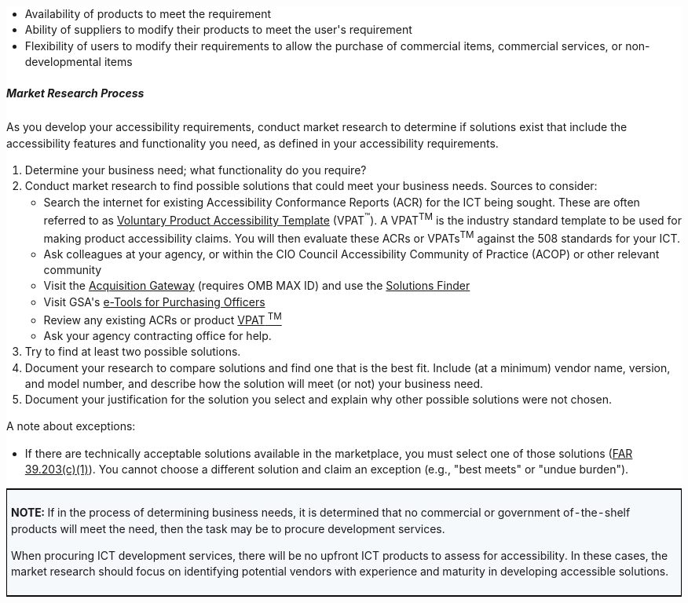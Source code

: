   * Availability of products to meet the requirement
  * Ability of suppliers to modify their products to meet the user's requirement
  * Flexibility of users to modify their requirements to allow the purchase of commercial items, commercial services, or non-developmental items

##### **_Market Research Process_**

As you develop your accessibility requirements, conduct market research to determine if solutions exist that include the accessibility features and functionality you need, as defined in your accessibility requirements.

  1. Determine your business need; what functionality do you require?
  2. Conduct market research to find possible solutions that could meet your business needs. Sources to consider: 
      * Search the internet for existing Accessibility Conformance Reports (ACR) for the ICT being sought. These are often referred to as [Voluntary Product Accessibility Template][24] (VPAT<sup>&trade;</sup>). A VPAT<sup>TM</sup> is the industry standard template to be used for making product accessibility claims. You will then evaluate these ACRs or VPATs<sup>TM</sup> against the 508 standards for your ICT.
      * Ask colleagues at your agency, or within the CIO Council Accessibility Community of Practice (ACOP) or other relevant community
      * Visit the [Acquisition Gateway][25] (requires OMB MAX ID) and use the [Solutions Finder][26]
      * Visit GSA's [e-Tools for Purchasing Officers][27]
      * Review any existing ACRs or product [VPAT<sup> TM</sup>][28]
      * Ask your agency contracting office for help.
  3. Try to find at least two possible solutions.
  4. Document your research to compare solutions and find one that is the best fit. Include (at a minimum) vendor name, version, and model number, and describe how the solution will meet (or not) your business need.
  5. Document your justification for the solution you select and explain why other possible solutions were not chosen.

A note about exceptions:

  * If there are technically acceptable solutions available in the marketplace, you must select one of those solutions ([FAR 39.203(c)(1)][29]). You cannot choose a different solution and claim an exception (e.g., "best meets" or "undue burden").

<table role="presentation" style="border: 1px solid black; background-color: #f5f9fc;">
  <tbody>
    <tr>
      <td style="padding: 5px;">
        <p>
          <strong>NOTE:</strong> If in the process of determining business needs, it is determined that no commercial or government of-the-shelf products will meet the need, then the task may be to procure development services.
        </p>
        <p>
          When procuring ICT development services, there will be no upfront ICT products to assess for accessibility. In these cases, the market research should focus on identifying potential vendors with experience and maturity in developing accessible solutions.
        </p>
      </td>
    </tr>
  </tbody>
</table>


 [1]: #legal
 [2]: #business
 [3]: #six-steps
 [4]: #pre-award
 [5]: #services
 [6]: #award
 [7]: #post-award
 [8]: #learn
 [9]: https://www.access-board.gov/guidelines-and-standards/communications-and-it/about-the-ict-refresh/final-rule/text-of-the-standards-and-guidelines
 [10]: http://www.gpo.gov/fdsys/pkg/USCODE-2011-title29/html/USCODE-2011-title29-chap16-subchapV-sec794d.htm
 [11]: {{site.baseurl}}/tools/coordinator-listing
 [12]: mailto:section.508@gsa.gov
 [13]: https://www.access-board.gov/guidelines-and-standards/communications-and-it/about-the-ict-refresh/final-rule/text-of-the-standards-and-guidelines#E202-general-exceptions
 [14]: #requirements
 [15]: #market
 [16]: #solicitation
 [17]: #vendor-info
 [18]: #proposal
 [19]: #contractor
 [20]: {{site.baseurl}}/buy/accessibility-requirements-tool
 [21]: {{site.baseurl}}/art/
 [22]: https://assets.section508.gov/files/508-standards-applicability-checklist.docx
 [23]: {{site.baseurl}}/buy/standards-exceptions
 [24]: https://www.itic.org/policy/accessibility/vpat
 [25]: https://www.gsa.gov/tools/supply-procurement-etools/acquisition-gateway
 [26]: https://hallways.cap.gsa.gov/app/#/solutionsfinder
 [27]: https://www.gsa.gov/tools/technology-etools
 [28]: {{site.baseurl}}/sell/vpat
 [29]: https://www.acquisition.gov/content/39203-applicability
 [30]: {{site.baseurl}}/buy/define-accessibility-criteria
 [31]: http://www.itic.org/policy/accessibility
 [32]: {{site.baseurl}}/sell
 [33]: https://s3.amazonaws.com/training.section508.gov/508-training/courses/micro-purchase-new/lesson1/index.html
 [34]: https://s3.amazonaws.com/training.section508.gov/508-training/courses/procurement-new/index.html
 [35]: {{site.baseurl}}/content/requiring-business-partners-provide-accessible-documents
 [36]: https://accessibility.digital.gov/
 [37]: https://standards.usa.gov/
 [38]: https://www.entrepreneur.com/encyclopedia/market-research